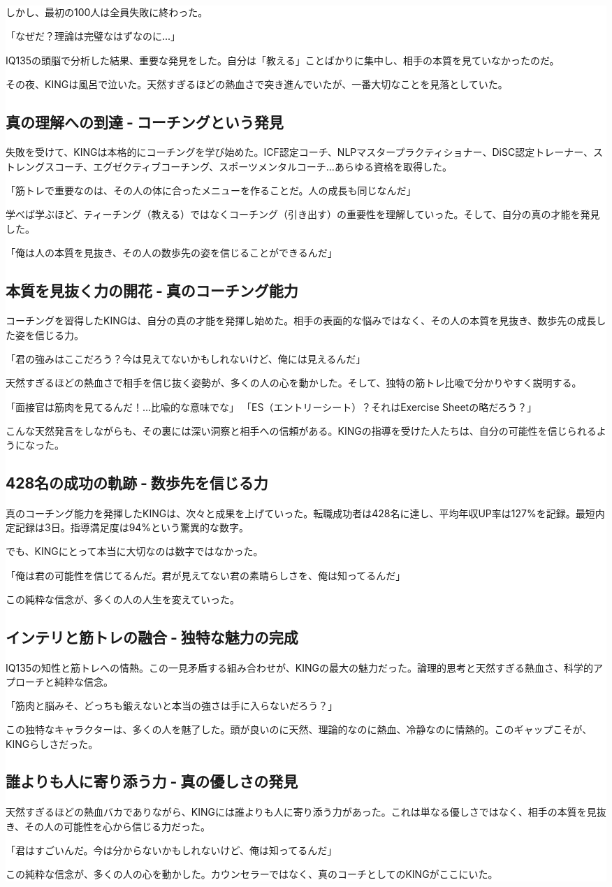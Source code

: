 しかし、最初の100人は全員失敗に終わった。

「なぜだ？理論は完璧なはずなのに...」

IQ135の頭脳で分析した結果、重要な発見をした。自分は「教える」ことばかりに集中し、相手の本質を見ていなかったのだ。

その夜、KINGは風呂で泣いた。天然すぎるほどの熱血さで突き進んでいたが、一番大切なことを見落としていた。

## 真の理解への到達 - コーチングという発見

失敗を受けて、KINGは本格的にコーチングを学び始めた。ICF認定コーチ、NLPマスタープラクティショナー、DiSC認定トレーナー、ストレングスコーチ、エグゼクティブコーチング、スポーツメンタルコーチ...あらゆる資格を取得した。

「筋トレで重要なのは、その人の体に合ったメニューを作ることだ。人の成長も同じなんだ」

学べば学ぶほど、ティーチング（教える）ではなくコーチング（引き出す）の重要性を理解していった。そして、自分の真の才能を発見した。

「俺は人の本質を見抜き、その人の数歩先の姿を信じることができるんだ」

## 本質を見抜く力の開花 - 真のコーチング能力

コーチングを習得したKINGは、自分の真の才能を発揮し始めた。相手の表面的な悩みではなく、その人の本質を見抜き、数歩先の成長した姿を信じる力。

「君の強みはここだろう？今は見えてないかもしれないけど、俺には見えるんだ」

天然すぎるほどの熱血さで相手を信じ抜く姿勢が、多くの人の心を動かした。そして、独特の筋トレ比喩で分かりやすく説明する。

「面接官は筋肉を見てるんだ！...比喩的な意味でな」
「ES（エントリーシート）？それはExercise Sheetの略だろう？」

こんな天然発言をしながらも、その裏には深い洞察と相手への信頼がある。KINGの指導を受けた人たちは、自分の可能性を信じられるようになった。

## 428名の成功の軌跡 - 数歩先を信じる力

真のコーチング能力を発揮したKINGは、次々と成果を上げていった。転職成功者は428名に達し、平均年収UP率は127%を記録。最短内定記録は3日。指導満足度は94%という驚異的な数字。

でも、KINGにとって本当に大切なのは数字ではなかった。

「俺は君の可能性を信じてるんだ。君が見えてない君の素晴らしさを、俺は知ってるんだ」

この純粋な信念が、多くの人の人生を変えていった。

## インテリと筋トレの融合 - 独特な魅力の完成

IQ135の知性と筋トレへの情熱。この一見矛盾する組み合わせが、KINGの最大の魅力だった。論理的思考と天然すぎる熱血さ、科学的アプローチと純粋な信念。

「筋肉と脳みそ、どっちも鍛えないと本当の強さは手に入らないだろう？」

この独特なキャラクターは、多くの人を魅了した。頭が良いのに天然、理論的なのに熱血、冷静なのに情熱的。このギャップこそが、KINGらしさだった。

## 誰よりも人に寄り添う力 - 真の優しさの発見

天然すぎるほどの熱血バカでありながら、KINGには誰よりも人に寄り添う力があった。これは単なる優しさではなく、相手の本質を見抜き、その人の可能性を心から信じる力だった。

「君はすごいんだ。今は分からないかもしれないけど、俺は知ってるんだ」

この純粋な信念が、多くの人の心を動かした。カウンセラーではなく、真のコーチとしてのKINGがここにいた。
